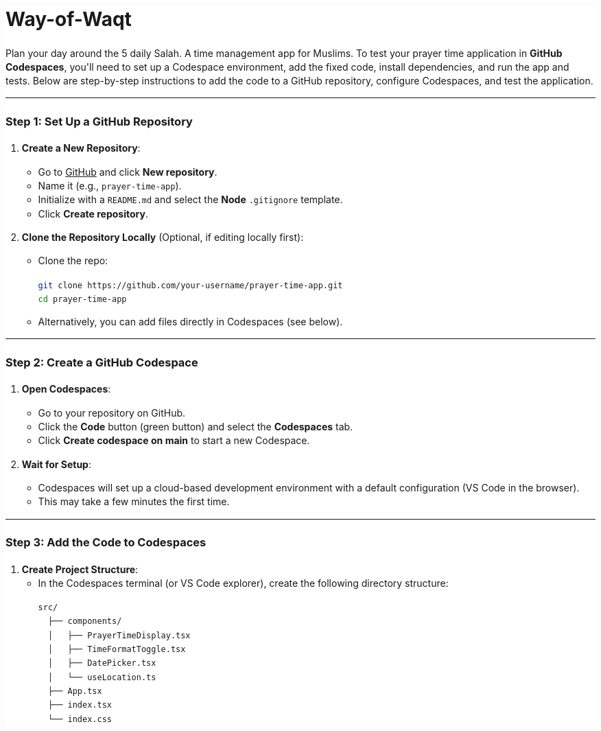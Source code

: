 # Way-of-Waqt
Plan your day around the 5 daily Salah. A time management app for Muslims.
To test your prayer time application in **GitHub Codespaces**, you'll need to set up a Codespace environment, add the fixed code, install dependencies, and run the app and tests. Below are step-by-step instructions to add the code to a GitHub repository, configure Codespaces, and test the application.

---

### Step 1: Set Up a GitHub Repository
1. **Create a New Repository**:
   - Go to [GitHub](https://github.com) and click **New repository**.
   - Name it (e.g., `prayer-time-app`).
   - Initialize with a `README.md` and select the **Node** `.gitignore` template.
   - Click **Create repository**.

2. **Clone the Repository Locally** (Optional, if editing locally first):
   - Clone the repo:
     ```bash
     git clone https://github.com/your-username/prayer-time-app.git
     cd prayer-time-app
     ```
   - Alternatively, you can add files directly in Codespaces (see below).

---

### Step 2: Create a GitHub Codespace
1. **Open Codespaces**:
   - Go to your repository on GitHub.
   - Click the **Code** button (green button) and select the **Codespaces** tab.
   - Click **Create codespace on main** to start a new Codespace.

2. **Wait for Setup**:
   - Codespaces will set up a cloud-based development environment with a default configuration (VS Code in the browser).
   - This may take a few minutes the first time.

---

### Step 3: Add the Code to Codespaces
1. **Create Project Structure**:
   - In the Codespaces terminal (or VS Code explorer), create the following directory structure:
     ```
     src/
       ├── components/
       │   ├── PrayerTimeDisplay.tsx
       │   ├── TimeFormatToggle.tsx
       │   ├── DatePicker.tsx
       │   └── useLocation.ts
       ├── App.tsx
       ├── index.tsx
       └── index.css
     ```
